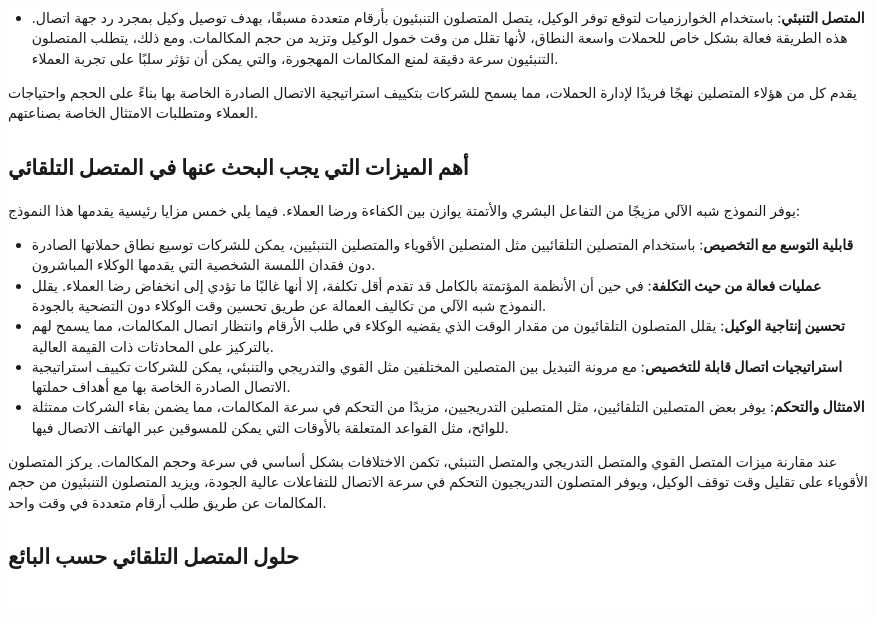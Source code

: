 - **المتصل التنبئي**: باستخدام الخوارزميات لتوقع توفر الوكيل، يتصل المتصلون التنبئيون بأرقام متعددة مسبقًا، بهدف توصيل وكيل بمجرد رد جهة اتصال. هذه الطريقة فعالة بشكل خاص للحملات واسعة النطاق، لأنها تقلل من وقت خمول الوكيل وتزيد من حجم المكالمات. ومع ذلك، يتطلب المتصلون التنبئيون سرعة دقيقة لمنع المكالمات المهجورة، والتي يمكن أن تؤثر سلبًا على تجربة العملاء.

يقدم كل من هؤلاء المتصلين نهجًا فريدًا لإدارة الحملات، مما يسمح للشركات بتكييف استراتيجية الاتصال الصادرة الخاصة بها بناءً على الحجم واحتياجات العملاء ومتطلبات الامتثال الخاصة بصناعتهم.

## أهم الميزات التي يجب البحث عنها في المتصل التلقائي

يوفر النموذج شبه الآلي مزيجًا من التفاعل البشري والأتمتة يوازن بين الكفاءة ورضا العملاء. فيما يلي خمس مزايا رئيسية يقدمها هذا النموذج:

- **قابلية التوسع مع التخصيص**: باستخدام المتصلين التلقائيين مثل المتصلين الأقوياء والمتصلين التنبئيين، يمكن للشركات توسيع نطاق حملاتها الصادرة دون فقدان اللمسة الشخصية التي يقدمها الوكلاء المباشرون.
- **عمليات فعالة من حيث التكلفة**: في حين أن الأنظمة المؤتمتة بالكامل قد تقدم أقل تكلفة، إلا أنها غالبًا ما تؤدي إلى انخفاض رضا العملاء. يقلل النموذج شبه الآلي من تكاليف العمالة عن طريق تحسين وقت الوكلاء دون التضحية بالجودة.
- **تحسين إنتاجية الوكيل**: يقلل المتصلون التلقائيون من مقدار الوقت الذي يقضيه الوكلاء في طلب الأرقام وانتظار اتصال المكالمات، مما يسمح لهم بالتركيز على المحادثات ذات القيمة العالية.
- **استراتيجيات اتصال قابلة للتخصيص**: مع مرونة التبديل بين المتصلين المختلفين مثل القوي والتدريجي والتنبئي، يمكن للشركات تكييف استراتيجية الاتصال الصادرة الخاصة بها مع أهداف حملتها.
- **الامتثال والتحكم**: يوفر بعض المتصلين التلقائيين، مثل المتصلين التدريجيين، مزيدًا من التحكم في سرعة المكالمات، مما يضمن بقاء الشركات ممتثلة للوائح، مثل القواعد المتعلقة بالأوقات التي يمكن للمسوقين عبر الهاتف الاتصال فيها.

عند مقارنة ميزات المتصل القوي والمتصل التدريجي والمتصل التنبئي، تكمن الاختلافات بشكل أساسي في سرعة وحجم المكالمات. يركز المتصلون الأقوياء على تقليل وقت توقف الوكيل، ويوفر المتصلون التدريجيون التحكم في سرعة الاتصال للتفاعلات عالية الجودة، ويزيد المتصلون التنبئيون من حجم المكالمات عن طريق طلب أرقام متعددة في وقت واحد.

## حلول المتصل التلقائي حسب البائع

<br/>

<center>
<div style="background-color: #ffffff;">